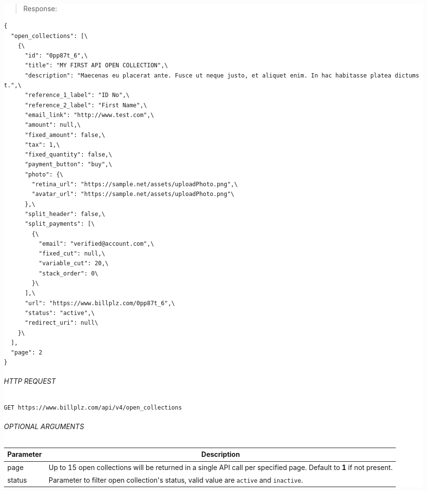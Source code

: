> Response:

```
{
  "open_collections": [\
    {\
      "id": "0pp87t_6",\
      "title": "MY FIRST API OPEN COLLECTION",\
      "description": "Maecenas eu placerat ante. Fusce ut neque justo, et aliquet enim. In hac habitasse platea dictumst.",\
      "reference_1_label": "ID No",\
      "reference_2_label": "First Name",\
      "email_link": "http://www.test.com",\
      "amount": null,\
      "fixed_amount": false,\
      "tax": 1,\
      "fixed_quantity": false,\
      "payment_button": "buy",\
      "photo": {\
        "retina_url": "https://sample.net/assets/uploadPhoto.png",\
        "avatar_url": "https://sample.net/assets/uploadPhoto.png"\
      },\
      "split_header": false,\
      "split_payments": [\
        {\
          "email": "verified@account.com",\
          "fixed_cut": null,\
          "variable_cut": 20,\
          "stack_order": 0\
        }\
      ],\
      "url": "https://www.billplz.com/0pp87t_6",\
      "status": "active",\
      "redirect_uri": null\
    }\
  ],
  "page": 2
}

```

###### HTTP REQUEST

`GET https://www.billplz.com/api/v4/open_collections`

###### OPTIONAL ARGUMENTS

| Parameter | Description |
| --- | --- |
| page | Up to 15 open collections will be returned in a single API call per specified page. Default to **1** if not present. |
| status | Parameter to filter open collection's status, valid value are `active` and `inactive`. |
